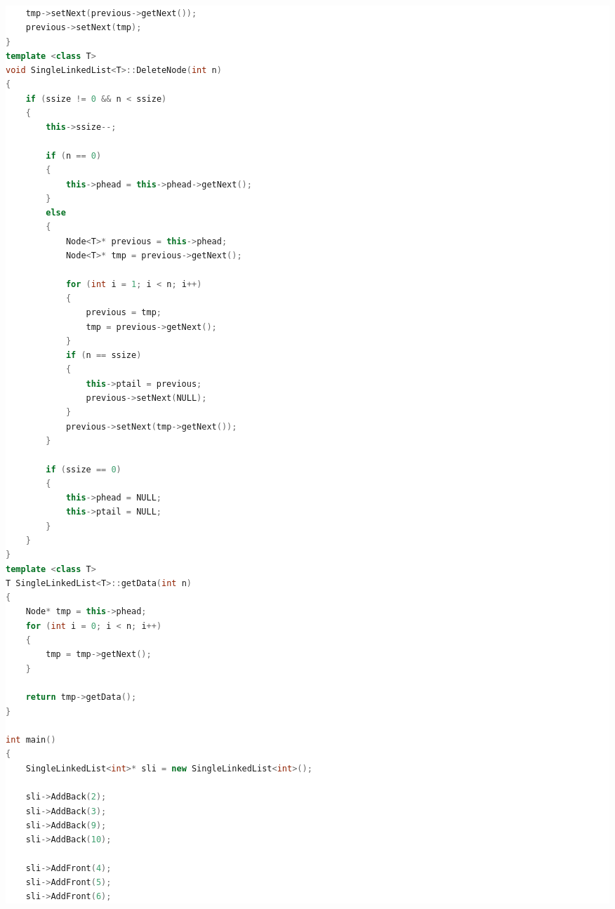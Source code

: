 ```cpp
	tmp->setNext(previous->getNext());
	previous->setNext(tmp);
}
template <class T>
void SingleLinkedList<T>::DeleteNode(int n)
{
	if (ssize != 0 && n < ssize)
	{
		this->ssize--;

		if (n == 0)
		{
			this->phead = this->phead->getNext();
		}
		else
		{
			Node<T>* previous = this->phead;
			Node<T>* tmp = previous->getNext();

			for (int i = 1; i < n; i++)
			{
				previous = tmp;
				tmp = previous->getNext();
			}
			if (n == ssize)
			{
				this->ptail = previous;
				previous->setNext(NULL);
			}
			previous->setNext(tmp->getNext());
		}

		if (ssize == 0)
		{
			this->phead = NULL;
			this->ptail = NULL;
		}
	}
}
template <class T>
T SingleLinkedList<T>::getData(int n)
{
	Node* tmp = this->phead;
	for (int i = 0; i < n; i++)
	{
		tmp = tmp->getNext();
	}

	return tmp->getData();
}

int main()
{
	SingleLinkedList<int>* sli = new SingleLinkedList<int>();

	sli->AddBack(2);
	sli->AddBack(3);
	sli->AddBack(9);
	sli->AddBack(10);

	sli->AddFront(4);
	sli->AddFront(5);
	sli->AddFront(6);
```